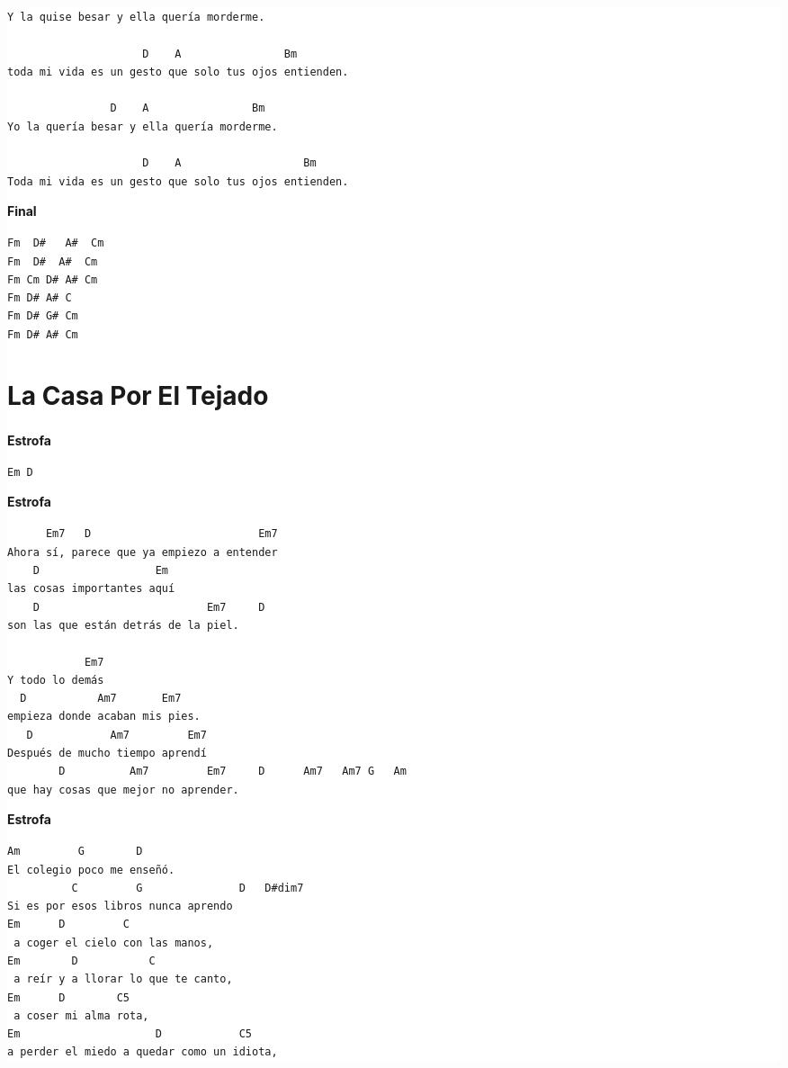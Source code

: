 ```
Y la quise besar y ella querí­a morderme.

                     D    A                Bm
toda mi vida es un gesto que solo tus ojos entienden.

                D    A                Bm
Yo la querí­a besar y ella querí­a morderme.

                     D    A                   Bm
Toda mi vida es un gesto que solo tus ojos entienden.

```
**Final**
```
Fm  D#   A#  Cm
Fm  D#  A#  Cm
Fm Cm D# A# Cm
Fm D# A# C
Fm D# G# Cm
Fm D# A# Cm
```

<div style="page-break-after: always;"></div>

# La Casa Por El Tejado

**Estrofa**
```
Em D

```
**Estrofa**
```
      Em7   D                          Em7
Ahora sí­, parece que ya empiezo a entender
    D                  Em
las cosas importantes aquí­
    D                          Em7     D
son las que están detrás de la piel.

            Em7
Y todo lo demás
  D           Am7       Em7
empieza donde acaban mis pies.
   D            Am7         Em7
Después de mucho tiempo aprendí­
        D          Am7         Em7     D      Am7   Am7 G   Am
que hay cosas que mejor no aprender.

```
**Estrofa**
```
Am         G        D
El colegio poco me enseñó.
          C         G               D   D#dim7
Si es por esos libros nunca aprendo
Em      D         C
 a coger el cielo con las manos,
Em        D           C
 a reí­r y a llorar lo que te canto,
Em      D        C5
 a coser mi alma rota,
Em                     D            C5
a perder el miedo a quedar como un idiota,
```